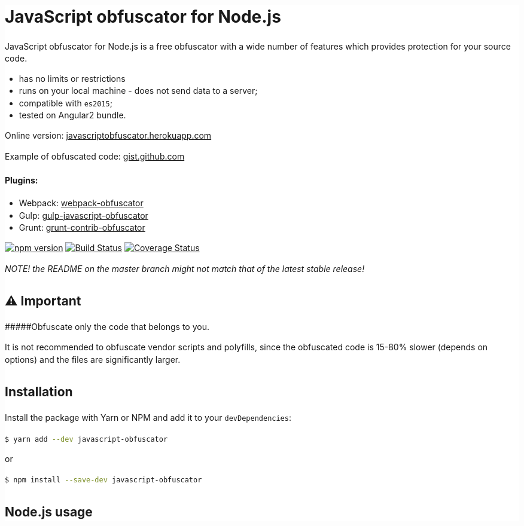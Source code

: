 

# JavaScript obfuscator for Node.js

JavaScript obfuscator for Node.js is a free obfuscator with a wide number of features which provides protection for your source code.

* has no limits or restrictions
* runs on your local machine - does not send data to a server;
* compatible with `es2015`;
* tested on Angular2 bundle.

Online version: [javascriptobfuscator.herokuapp.com](https://javascriptobfuscator.herokuapp.com)

Example of obfuscated code: [gist.github.com](https://gist.github.com/sanex3339/ffc2876123b52e6d11ce45369fd53acf)

#### Plugins:
* Webpack: [webpack-obfuscator](https://github.com/javascript-obfuscator/webpack-obfuscator)
* Gulp: [gulp-javascript-obfuscator](https://github.com/javascript-obfuscator/gulp-javascript-obfuscator)
* Grunt: [grunt-contrib-obfuscator](https://github.com/javascript-obfuscator/grunt-contrib-obfuscator)

[![npm version](https://badge.fury.io/js/javascript-obfuscator.svg)](https://badge.fury.io/js/javascript-obfuscator)
[![Build Status](https://travis-ci.org/javascript-obfuscator/javascript-obfuscator.svg?branch=master)](https://travis-ci.org/javascript-obfuscator/javascript-obfuscator)
[![Coverage Status](https://coveralls.io/repos/github/javascript-obfuscator/javascript-obfuscator/badge.svg?branch=master)](https://coveralls.io/github/javascript-obfuscator/javascript-obfuscator?branch=master)

*NOTE! the README on the master branch might not match that of the latest stable release!*

## :warning: Important
#####Obfuscate only the code that belongs to you. 

It is not recommended to obfuscate vendor scripts and polyfills, since the obfuscated code is 15-80% slower (depends on options) and the files are significantly larger.

## Installation

Install the package with Yarn or NPM and add it to your `devDependencies`:

```sh
$ yarn add --dev javascript-obfuscator
```
or
```sh
$ npm install --save-dev javascript-obfuscator
```

## Node.js usage
